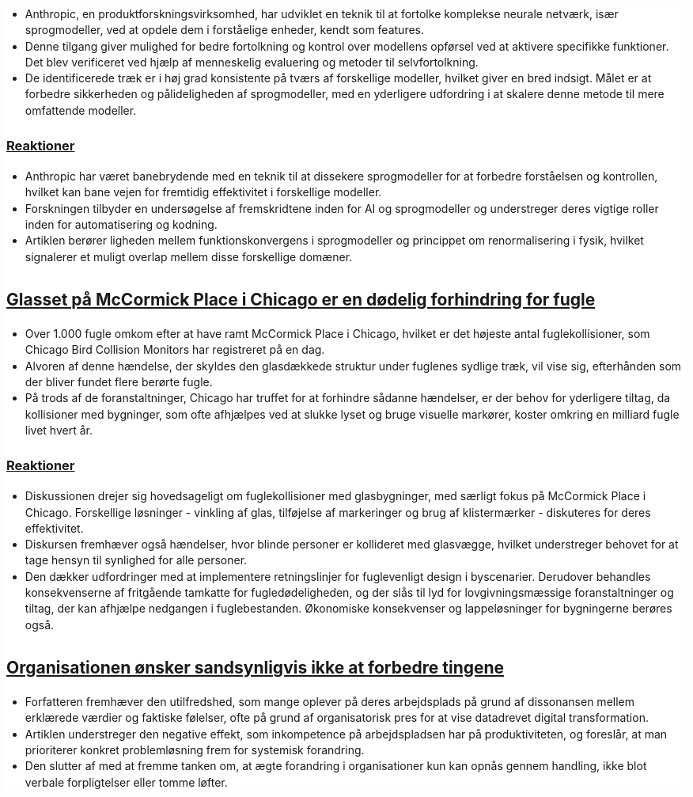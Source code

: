 - Anthropic, en produktforskningsvirksomhed, har udviklet en teknik til at fortolke komplekse neurale netværk, især sprogmodeller, ved at opdele dem i forståelige enheder, kendt som features.
- Denne tilgang giver mulighed for bedre fortolkning og kontrol over modellens opførsel ved at aktivere specifikke funktioner. Det blev verificeret ved hjælp af menneskelig evaluering og metoder til selvfortolkning.
- De identificerede træk er i høj grad konsistente på tværs af forskellige modeller, hvilket giver en bred indsigt. Målet er at forbedre sikkerheden og pålideligheden af sprogmodeller, med en yderligere udfordring i at skalere denne metode til mere omfattende modeller.

### [Reaktioner](https://news.ycombinator.com/item?id=37806861)

- Anthropic har været banebrydende med en teknik til at dissekere sprogmodeller for at forbedre forståelsen og kontrollen, hvilket kan bane vejen for fremtidig effektivitet i forskellige modeller.
- Forskningen tilbyder en undersøgelse af fremskridtene inden for AI og sprogmodeller og understreger deres vigtige roller inden for automatisering og kodning.
- Artiklen berører ligheden mellem funktionskonvergens i sprogmodeller og princippet om renormalisering i fysik, hvilket signalerer et muligt overlap mellem disse forskellige domæner.

## [Glasset på McCormick Place i Chicago er en dødelig forhindring for fugle](https://www.theguardian.com/us-news/2023/oct/07/chicago-mccormick-place-building-bird-deaths-windows)

- Over 1.000 fugle omkom efter at have ramt McCormick Place i Chicago, hvilket er det højeste antal fuglekollisioner, som Chicago Bird Collision Monitors har registreret på en dag.
- Alvoren af denne hændelse, der skyldes den glasdækkede struktur under fuglenes sydlige træk, vil vise sig, efterhånden som der bliver fundet flere berørte fugle.
- På trods af de foranstaltninger, Chicago har truffet for at forhindre sådanne hændelser, er der behov for yderligere tiltag, da kollisioner med bygninger, som ofte afhjælpes ved at slukke lyset og bruge visuelle markører, koster omkring en milliard fugle livet hvert år.

### [Reaktioner](https://news.ycombinator.com/item?id=37800810)

- Diskussionen drejer sig hovedsageligt om fuglekollisioner med glasbygninger, med særligt fokus på McCormick Place i Chicago. Forskellige løsninger - vinkling af glas, tilføjelse af markeringer og brug af klistermærker - diskuteres for deres effektivitet.
- Diskursen fremhæver også hændelser, hvor blinde personer er kollideret med glasvægge, hvilket understreger behovet for at tage hensyn til synlighed for alle personer.
- Den dækker udfordringer med at implementere retningslinjer for fuglevenligt design i byscenarier. Derudover behandles konsekvenserne af fritgående tamkatte for fugledødeligheden, og der slås til lyd for lovgivningsmæssige foranstaltninger og tiltag, der kan afhjælpe nedgangen i fuglebestanden. Økonomiske konsekvenser og lappeløsninger for bygningerne berøres også.

## [Organisationen ønsker sandsynligvis ikke at forbedre tingene](https://ludic.mataroa.blog/blog/your-organization-probably-doesnt-want-to-improve-things/)

- Forfatteren fremhæver den utilfredshed, som mange oplever på deres arbejdsplads på grund af dissonansen mellem erklærede værdier og faktiske følelser, ofte på grund af organisatorisk pres for at vise datadrevet digital transformation.
- Artiklen understreger den negative effekt, som inkompetence på arbejdspladsen har på produktiviteten, og foreslår, at man prioriterer konkret problemløsning frem for systemisk forandring.
- Den slutter af med at fremme tanken om, at ægte forandring i organisationer kun kan opnås gennem handling, ikke blot verbale forpligtelser eller tomme løfter.

